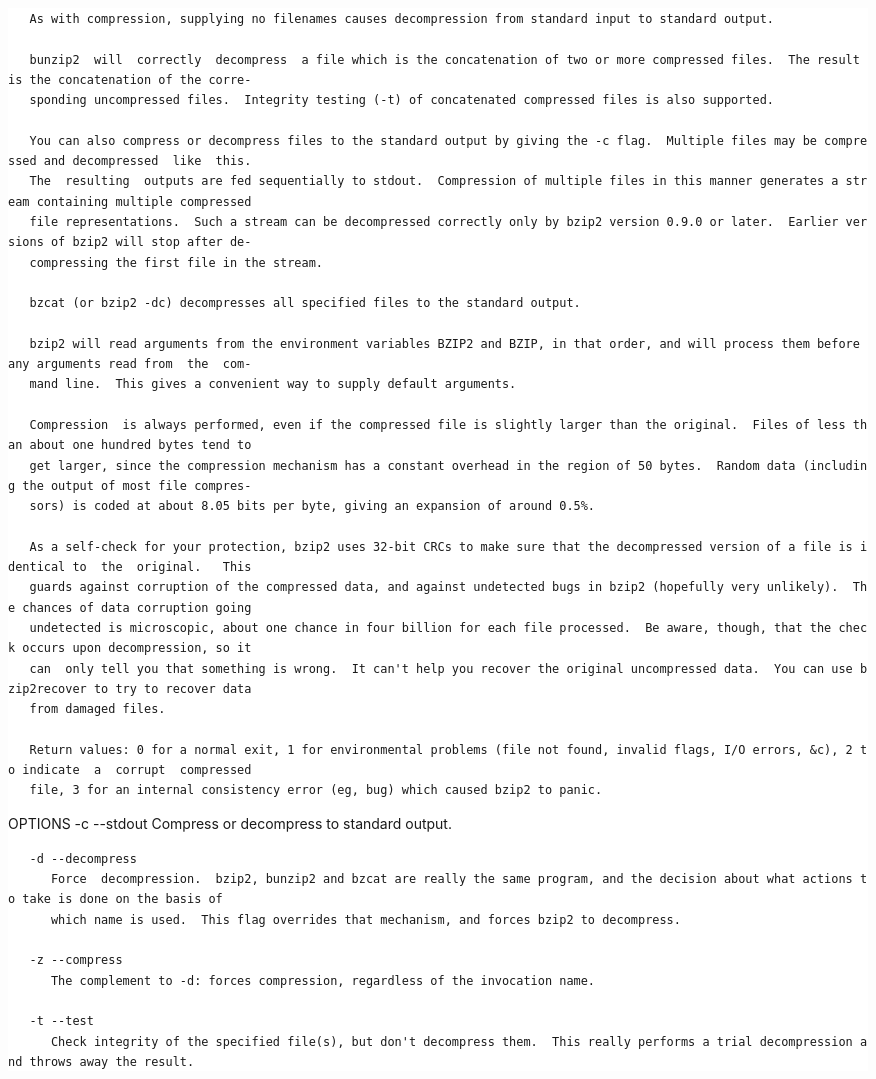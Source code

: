        As with compression, supplying no filenames causes decompression from standard input to standard output.

       bunzip2	will  correctly	 decompress  a file which is the concatenation of two or more compressed files.	 The result is the concatenation of the corre‐
       sponding uncompressed files.  Integrity testing (-t) of concatenated compressed files is also supported.

       You can also compress or decompress files to the standard output by giving the -c flag.	Multiple files may be compressed and decompressed  like	 this.
       The  resulting  outputs are fed sequentially to stdout.	Compression of multiple files in this manner generates a stream containing multiple compressed
       file representations.  Such a stream can be decompressed correctly only by bzip2 version 0.9.0 or later.	 Earlier versions of bzip2 will stop after de‐
       compressing the first file in the stream.

       bzcat (or bzip2 -dc) decompresses all specified files to the standard output.

       bzip2 will read arguments from the environment variables BZIP2 and BZIP, in that order, and will process them before any arguments read from  the  com‐
       mand line.  This gives a convenient way to supply default arguments.

       Compression  is always performed, even if the compressed file is slightly larger than the original.  Files of less than about one hundred bytes tend to
       get larger, since the compression mechanism has a constant overhead in the region of 50 bytes.  Random data (including the output of most file compres‐
       sors) is coded at about 8.05 bits per byte, giving an expansion of around 0.5%.

       As a self-check for your protection, bzip2 uses 32-bit CRCs to make sure that the decompressed version of a file is identical to	 the  original.	  This
       guards against corruption of the compressed data, and against undetected bugs in bzip2 (hopefully very unlikely).  The chances of data corruption going
       undetected is microscopic, about one chance in four billion for each file processed.  Be aware, though, that the check occurs upon decompression, so it
       can  only tell you that something is wrong.  It can't help you recover the original uncompressed data.  You can use bzip2recover to try to recover data
       from damaged files.

       Return values: 0 for a normal exit, 1 for environmental problems (file not found, invalid flags, I/O errors, &c), 2 to indicate	a  corrupt  compressed
       file, 3 for an internal consistency error (eg, bug) which caused bzip2 to panic.

OPTIONS
       -c --stdout
	      Compress or decompress to standard output.

       -d --decompress
	      Force  decompression.  bzip2, bunzip2 and bzcat are really the same program, and the decision about what actions to take is done on the basis of
	      which name is used.  This flag overrides that mechanism, and forces bzip2 to decompress.

       -z --compress
	      The complement to -d: forces compression, regardless of the invocation name.

       -t --test
	      Check integrity of the specified file(s), but don't decompress them.  This really performs a trial decompression and throws away the result.

